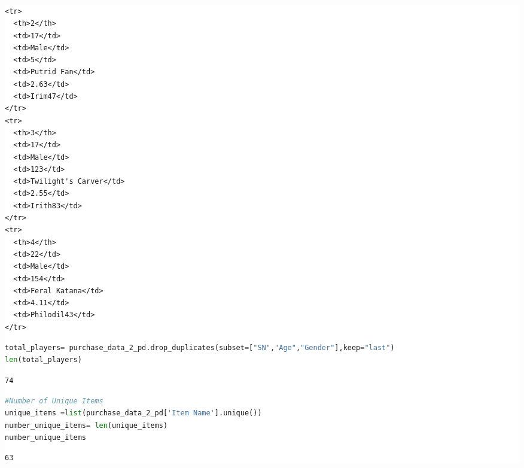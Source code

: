     <tr>
      <th>2</th>
      <td>17</td>
      <td>Male</td>
      <td>5</td>
      <td>Putrid Fan</td>
      <td>2.63</td>
      <td>Irim47</td>
    </tr>
    <tr>
      <th>3</th>
      <td>17</td>
      <td>Male</td>
      <td>123</td>
      <td>Twilight's Carver</td>
      <td>2.55</td>
      <td>Irith83</td>
    </tr>
    <tr>
      <th>4</th>
      <td>22</td>
      <td>Male</td>
      <td>154</td>
      <td>Feral Katana</td>
      <td>4.11</td>
      <td>Philodil43</td>
    </tr>
  </tbody>
</table>
</div>




```python
total_players= purchase_data_2_pd.drop_duplicates(subset=["SN","Age","Gender"],keep="last")
len(total_players)
```




    74




```python
#Number of Unique Items
unique_items =list(purchase_data_2_pd['Item Name'].unique())
number_unique_items= len(unique_items)
number_unique_items
```




    63

